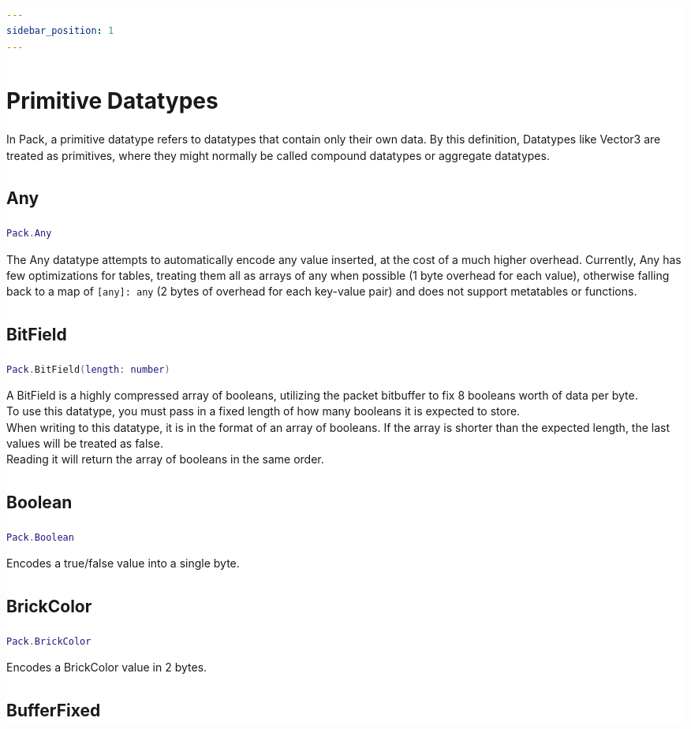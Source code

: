 ```yaml
---
sidebar_position: 1
---
```


# Primitive Datatypes

In Pack, a primitive datatype refers to datatypes that contain only their own data. By this definition, Datatypes like Vector3 are treated as primitives, where they might normally be called compound datatypes or aggregate datatypes.

## Any

```lua
Pack.Any
```

The Any datatype attempts to automatically encode any value inserted, at the cost of a much higher overhead. Currently, Any has few optimizations for tables, treating them all as arrays of any when possible (1 byte overhead for each value), otherwise falling back to a map of `[any]: any` (2 bytes of overhead for each key-value pair) and does not support metatables or functions.

## BitField

```lua
Pack.BitField(length: number)
```

A BitField is a highly compressed array of booleans, utilizing the packet bitbuffer to fix 8 booleans worth of data per byte.  
To use this datatype, you must pass in a fixed length of how many booleans it is expected to store.  
When writing to this datatype, it is in the format of an array of booleans. If the array is shorter than the expected length, the last values will be treated as false.  
Reading it will return the array of booleans in the same order.  

## Boolean

```lua
Pack.Boolean
```

Encodes a true/false value into a single byte.

## BrickColor

```lua
Pack.BrickColor
```

Encodes a BrickColor value in 2 bytes.

## BufferFixed
